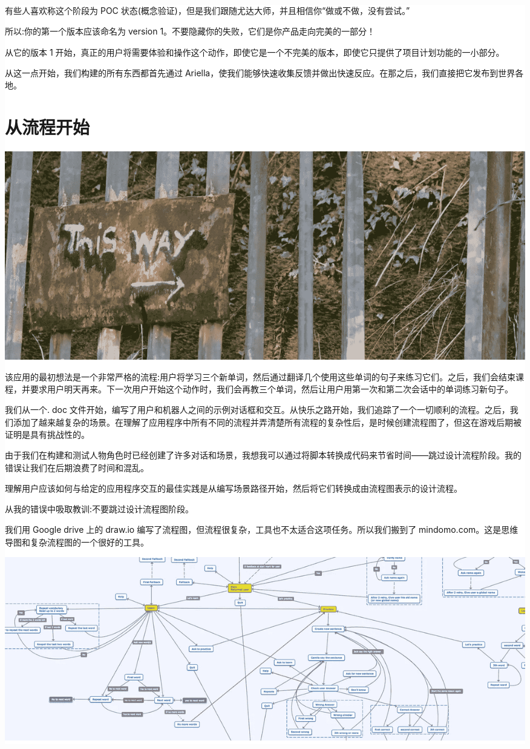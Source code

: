 有些人喜欢称这个阶段为 POC 状态(概念验证)，但是我们跟随尤达大师，并且相信你“做或不做，没有尝试。”

所以:你的第一个版本应该命名为 version 1。不要隐藏你的失败，它们是你产品走向完美的一部分！

从它的版本 1 开始，真正的用户将需要体验和操作这个动作，即使它是一个不完美的版本，即使它只提供了项目计划功能的一小部分。

从这一点开始，我们构建的所有东西都首先通过 Ariella，使我们能够快速收集反馈并做出快速反应。在那之后，我们直接把它发布到世界各地。

# 从流程开始

![](img/03c4edef04c9a76d53657017c7b70c0a.png)

该应用的最初想法是一个非常严格的流程:用户将学习三个新单词，然后通过翻译几个使用这些单词的句子来练习它们。之后，我们会结束课程，并要求用户明天再来。下一次用户开始这个动作时，我们会再教三个单词，然后让用户用第一次和第二次会话中的单词练习新句子。

我们从一个. doc 文件开始，编写了用户和机器人之间的示例对话框和交互。从快乐之路开始，我们追踪了一个一切顺利的流程。之后，我们添加了越来越复杂的场景。在理解了应用程序中所有不同的流程并弄清楚所有流程的复杂性后，是时候创建流程图了，但这在游戏后期被证明是具有挑战性的。

由于我们在构建和测试人物角色时已经创建了许多对话和场景，我想我可以通过将脚本转换成代码来节省时间——跳过设计流程阶段。我的错误让我们在后期浪费了时间和混乱。

理解用户应该如何与给定的应用程序交互的最佳实践是从编写场景路径开始，然后将它们转换成由流程图表示的设计流程。

从我的错误中吸取教训:不要跳过设计流程图阶段。

我们用 Google drive 上的 draw.io 编写了流程图，但流程很复杂，工具也不太适合这项任务。所以我们搬到了 mindomo.com。这是思维导图和复杂流程图的一个很好的工具。

![](img/17766f19ca3b0c01333901de3906b877.png)
